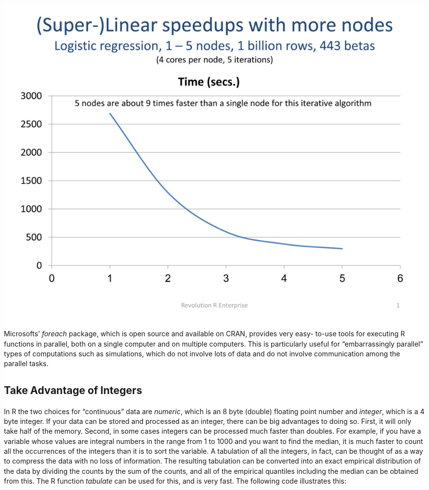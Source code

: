 ![](media/rserver-getting-started/image13.jpeg)

Microsofts’ *foreach* package, which is open source and available on CRAN, provides very easy- to-use tools for executing R functions in parallel, both on a single computer and on multiple computers. This is particularly useful for “embarrassingly parallel” types of computations such as simulations, which do not involve lots of data and do not involve communication among the parallel tasks.

## Take Advantage of Integers

In R the two choices for “continuous” data are *numeric*, which is an 8 byte (double) floating point number and *integer*, which is a 4 byte integer. If your data can be stored and processed as an integer, there can be big advantages to doing so. First, it will only take half of the memory. Second, in some cases integers can be processed much faster than doubles. For example, if you have a variable whose values are integral numbers in the range from 1 to 1000 and you want to find the median, it is much faster to count all the occurrences of the integers than it is to sort the variable. A tabulation of all the integers, in fact, can be thought of as a way to compress the data with no loss of information. The resulting tabulation can be converted into an exact empirical distribution of the data by dividing the counts by the sum of the counts, and all of the empirical quantiles including the median can be obtained from this. The R function *tabulate* can be used for this, and is very fast. The following code illustrates this:
